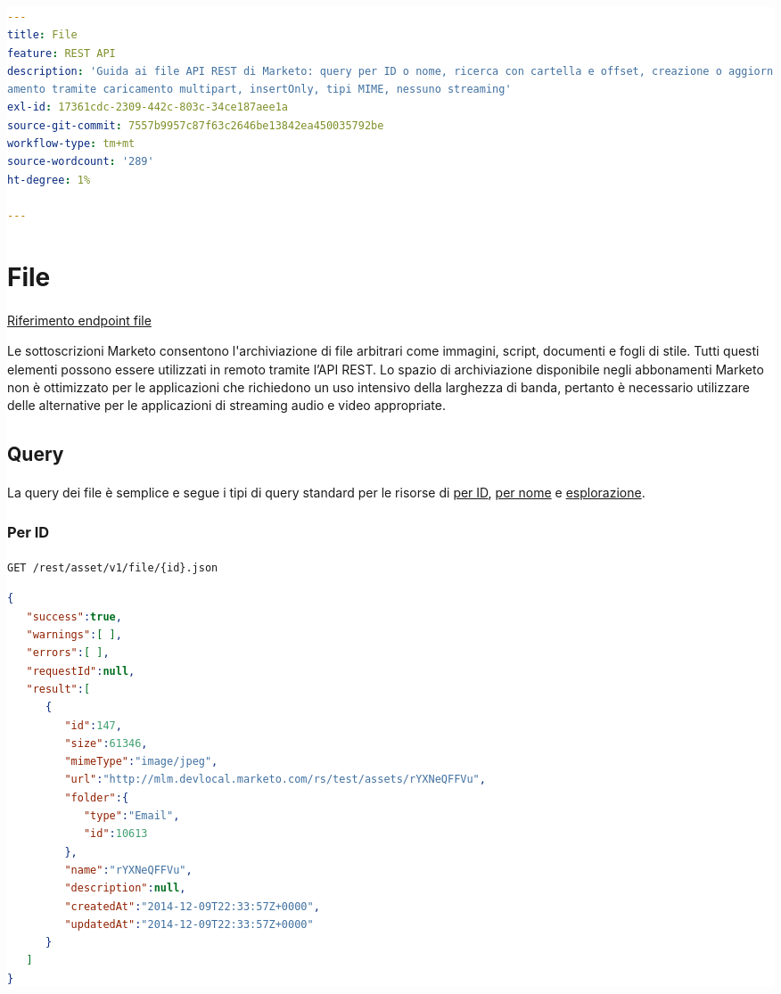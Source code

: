 ```yaml
---
title: File
feature: REST API
description: 'Guida ai file API REST di Marketo: query per ID o nome, ricerca con cartella e offset, creazione o aggiornamento tramite caricamento multipart, insertOnly, tipi MIME, nessuno streaming'
exl-id: 17361cdc-2309-442c-803c-34ce187aee1a
source-git-commit: 7557b9957c87f63c2646be13842ea450035792be
workflow-type: tm+mt
source-wordcount: '289'
ht-degree: 1%

---
```


# File

[Riferimento endpoint file](https://developer.adobe.com/marketo-apis/api/asset/#tag/Files)

Le sottoscrizioni Marketo consentono l&#39;archiviazione di file arbitrari come immagini, script, documenti e fogli di stile. Tutti questi elementi possono essere utilizzati in remoto tramite l’API REST. Lo spazio di archiviazione disponibile negli abbonamenti Marketo non è ottimizzato per le applicazioni che richiedono un uso intensivo della larghezza di banda, pertanto è necessario utilizzare delle alternative per le applicazioni di streaming audio e video appropriate.

## Query

La query dei file è semplice e segue i tipi di query standard per le risorse di [per ID](https://developer.adobe.com/marketo-apis/api/asset/#tag/Files/operation/getFileByIdUsingGET), [per nome](https://developer.adobe.com/marketo-apis/api/asset/#tag/Files/operation/getFileByNameUsingGET) e [esplorazione](https://developer.adobe.com/marketo-apis/api/asset/#tag/Files/operation/getFilesUsingGET).

### Per ID

```
GET /rest/asset/v1/file/{id}.json
```

```json
{
   "success":true,
   "warnings":[ ],
   "errors":[ ],
   "requestId":null,
   "result":[
      {
         "id":147,
         "size":61346,
         "mimeType":"image/jpeg",
         "url":"http://mlm.devlocal.marketo.com/rs/test/assets/rYXNeQFFVu",
         "folder":{
            "type":"Email",
            "id":10613
         },
         "name":"rYXNeQFFVu",
         "description":null,
         "createdAt":"2014-12-09T22:33:57Z+0000",
         "updatedAt":"2014-12-09T22:33:57Z+0000"
      }
   ]
}
```
